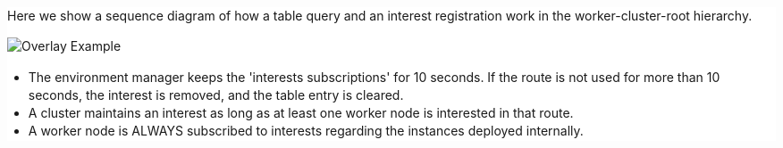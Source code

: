 Here we show a sequence diagram of how a table query and an interest registration work in the worker-cluster-root hierarchy.

![Overlay Example](/network/Overlay-example-seq.png)

* The environment manager keeps the 'interests subscriptions' for 10 seconds. If the route is not used for more than 10 seconds, the interest is removed, and the table entry is cleared. 
* A cluster maintains an interest as long as at least one worker node is interested in that route. 
* A worker node is ALWAYS subscribed to interests regarding the instances deployed internally. 